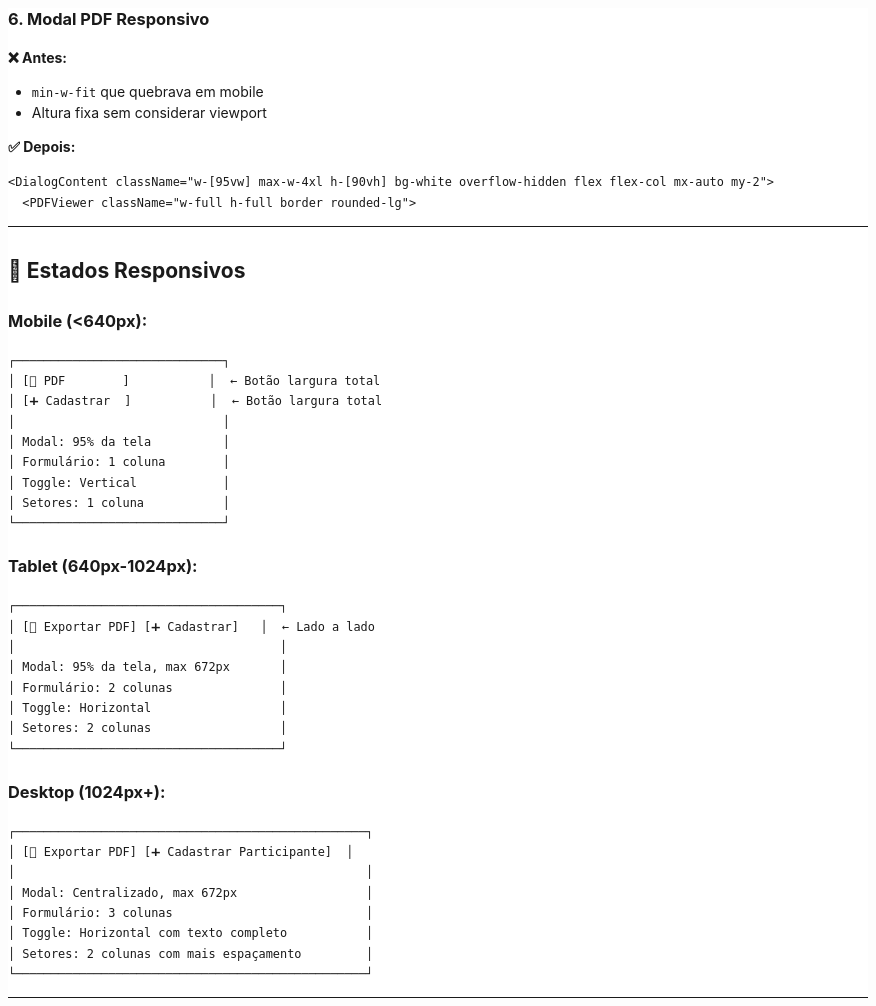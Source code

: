 ### **6. Modal PDF Responsivo**

**❌ Antes:**

- `min-w-fit` que quebrava em mobile
- Altura fixa sem considerar viewport

**✅ Depois:**

```tsx
<DialogContent className="w-[95vw] max-w-4xl h-[90vh] bg-white overflow-hidden flex flex-col mx-auto my-2">
  <PDFViewer className="w-full h-full border rounded-lg">
```

---

## 📱 **Estados Responsivos**

### **Mobile (<640px):**

```
┌─────────────────────────────┐
│ [📄 PDF        ]           │  ← Botão largura total
│ [➕ Cadastrar  ]           │  ← Botão largura total
│                             │
│ Modal: 95% da tela          │
│ Formulário: 1 coluna        │
│ Toggle: Vertical            │
│ Setores: 1 coluna           │
└─────────────────────────────┘
```

### **Tablet (640px-1024px):**

```
┌─────────────────────────────────────┐
│ [📄 Exportar PDF] [➕ Cadastrar]   │  ← Lado a lado
│                                     │
│ Modal: 95% da tela, max 672px       │
│ Formulário: 2 colunas               │
│ Toggle: Horizontal                  │
│ Setores: 2 colunas                  │
└─────────────────────────────────────┘
```

### **Desktop (1024px+):**

```
┌─────────────────────────────────────────────────┐
│ [📄 Exportar PDF] [➕ Cadastrar Participante]  │
│                                                 │
│ Modal: Centralizado, max 672px                  │
│ Formulário: 3 colunas                           │
│ Toggle: Horizontal com texto completo           │
│ Setores: 2 colunas com mais espaçamento         │
└─────────────────────────────────────────────────┘
```

---